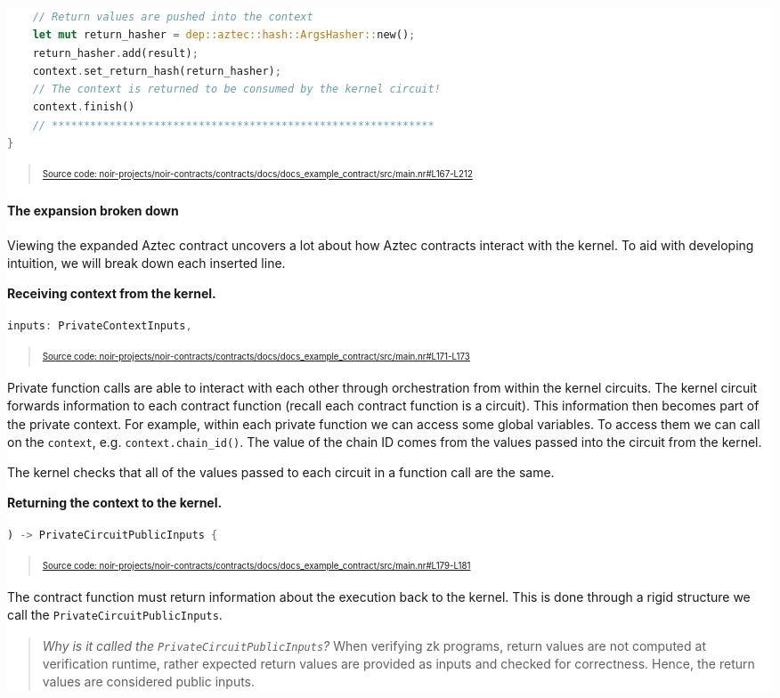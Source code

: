 ```rust title="simple_macro_example_expanded" showLineNumbers
    // Return values are pushed into the context
    let mut return_hasher = dep::aztec::hash::ArgsHasher::new();
    return_hasher.add(result);
    context.set_return_hash(return_hasher);
    // The context is returned to be consumed by the kernel circuit!
    context.finish()
    // ************************************************************
}
```
> <sup><sub><a href="https://github.com/AztecProtocol/aztec-packages/blob/v0.88.0/noir-projects/noir-contracts/contracts/docs/docs_example_contract/src/main.nr#L167-L212" target="_blank" rel="noopener noreferrer">Source code: noir-projects/noir-contracts/contracts/docs/docs_example_contract/src/main.nr#L167-L212</a></sub></sup>


#### The expansion broken down

Viewing the expanded Aztec contract uncovers a lot about how Aztec contracts interact with the kernel. To aid with developing intuition, we will break down each inserted line.

**Receiving context from the kernel.**
```rust title="context-example-inputs" showLineNumbers
inputs: PrivateContextInputs,
```
> <sup><sub><a href="https://github.com/AztecProtocol/aztec-packages/blob/v0.88.0/noir-projects/noir-contracts/contracts/docs/docs_example_contract/src/main.nr#L171-L173" target="_blank" rel="noopener noreferrer">Source code: noir-projects/noir-contracts/contracts/docs/docs_example_contract/src/main.nr#L171-L173</a></sub></sup>


Private function calls are able to interact with each other through orchestration from within the kernel circuits. The kernel circuit forwards information to each contract function (recall each contract function is a circuit). This information then becomes part of the private context.
For example, within each private function we can access some global variables. To access them we can call on the `context`, e.g. `context.chain_id()`. The value of the chain ID comes from the values passed into the circuit from the kernel.

The kernel checks that all of the values passed to each circuit in a function call are the same.

**Returning the context to the kernel.**
```rust title="context-example-return" showLineNumbers
) -> PrivateCircuitPublicInputs {
```
> <sup><sub><a href="https://github.com/AztecProtocol/aztec-packages/blob/v0.88.0/noir-projects/noir-contracts/contracts/docs/docs_example_contract/src/main.nr#L179-L181" target="_blank" rel="noopener noreferrer">Source code: noir-projects/noir-contracts/contracts/docs/docs_example_contract/src/main.nr#L179-L181</a></sub></sup>


The contract function must return information about the execution back to the kernel. This is done through a rigid structure we call the `PrivateCircuitPublicInputs`.

> _Why is it called the `PrivateCircuitPublicInputs`?_
> When verifying zk programs, return values are not computed at verification runtime, rather expected return values are provided as inputs and checked for correctness. Hence, the return values are considered public inputs.
